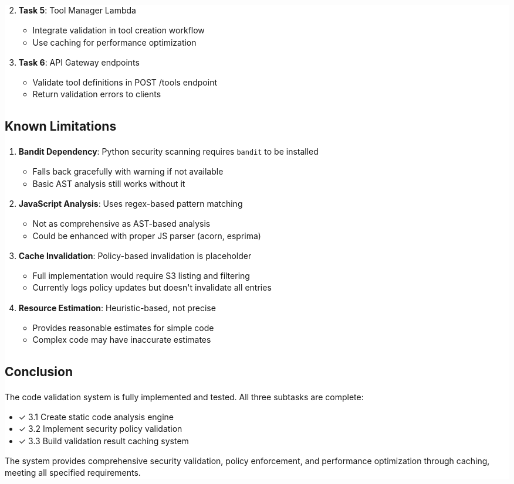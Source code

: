 2. **Task 5**: Tool Manager Lambda
   - Integrate validation in tool creation workflow
   - Use caching for performance optimization

3. **Task 6**: API Gateway endpoints
   - Validate tool definitions in POST /tools endpoint
   - Return validation errors to clients

## Known Limitations

1. **Bandit Dependency**: Python security scanning requires `bandit` to be installed
   - Falls back gracefully with warning if not available
   - Basic AST analysis still works without it

2. **JavaScript Analysis**: Uses regex-based pattern matching
   - Not as comprehensive as AST-based analysis
   - Could be enhanced with proper JS parser (acorn, esprima)

3. **Cache Invalidation**: Policy-based invalidation is placeholder
   - Full implementation would require S3 listing and filtering
   - Currently logs policy updates but doesn't invalidate all entries

4. **Resource Estimation**: Heuristic-based, not precise
   - Provides reasonable estimates for simple code
   - Complex code may have inaccurate estimates

## Conclusion

The code validation system is fully implemented and tested. All three subtasks are complete:

- ✓ 3.1 Create static code analysis engine
- ✓ 3.2 Implement security policy validation  
- ✓ 3.3 Build validation result caching system

The system provides comprehensive security validation, policy enforcement, and performance optimization through caching, meeting all specified requirements.
